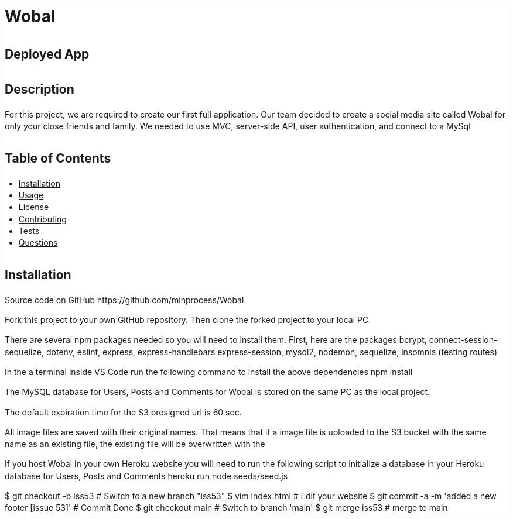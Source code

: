 # Wobal

## Deployed App

## Description

For this project, we are required to create our first full application. Our team decided to create a social media site called Wobal for only your close friends and family. We needed to use MVC, server-side API, user authentication, and connect to a MySql

## Table of Contents

- [Installation](#installation)
- [Usage](#usage)
- [License](#license)
- [Contributing](#contributing)
- [Tests](#tests)
- [Questions](#questions)

## Installation

Source code on GitHub
https://github.com/minprocess/Wobal

Fork this project to your own GitHub repository. Then clone the forked project to your local PC.

There are several npm packages needed so you will need to install them. First, here are the packages
bcrypt, connect-session-sequelize, dotenv, eslint, express, express-handlebars express-session, mysql2, nodemon, sequelize, insomnia (testing routes)

In the a terminal inside VS Code run the following command to install the above dependencies
npm install

The MySQL database for Users, Posts and Comments for Wobal is stored on the same PC as the local project.

The default expiration time for the S3 presigned url is 60 sec.

All image files are saved with their original names. That means that if a image file is uploaded to the S3 bucket with the same name as an existing file, the existing file will be overwritten with the 

If you host Wobal in your own Heroku website you will need to run the following script to initialize a database in your Heroku database for Users, Posts and Comments
heroku run node seeds/seed.js

$ git checkout -b iss53 # Switch to a new branch "iss53"
$ vim index.html # Edit your website
$ git commit -a -m 'added a new footer [issue 53]' # Commit Done
$ git checkout main # Switch to branch 'main'
$ git merge iss53 # merge to main
